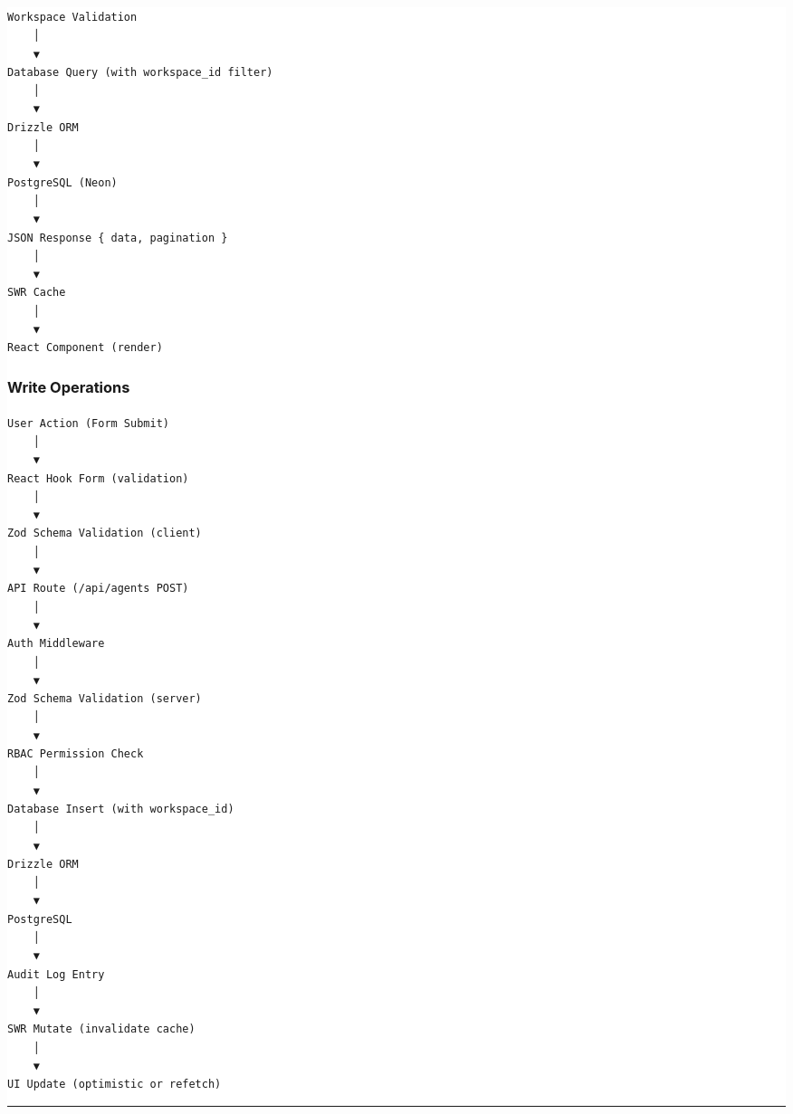 ```
Workspace Validation
    │
    ▼
Database Query (with workspace_id filter)
    │
    ▼
Drizzle ORM
    │
    ▼
PostgreSQL (Neon)
    │
    ▼
JSON Response { data, pagination }
    │
    ▼
SWR Cache
    │
    ▼
React Component (render)
```

### Write Operations

```
User Action (Form Submit)
    │
    ▼
React Hook Form (validation)
    │
    ▼
Zod Schema Validation (client)
    │
    ▼
API Route (/api/agents POST)
    │
    ▼
Auth Middleware
    │
    ▼
Zod Schema Validation (server)
    │
    ▼
RBAC Permission Check
    │
    ▼
Database Insert (with workspace_id)
    │
    ▼
Drizzle ORM
    │
    ▼
PostgreSQL
    │
    ▼
Audit Log Entry
    │
    ▼
SWR Mutate (invalidate cache)
    │
    ▼
UI Update (optimistic or refetch)
```

---